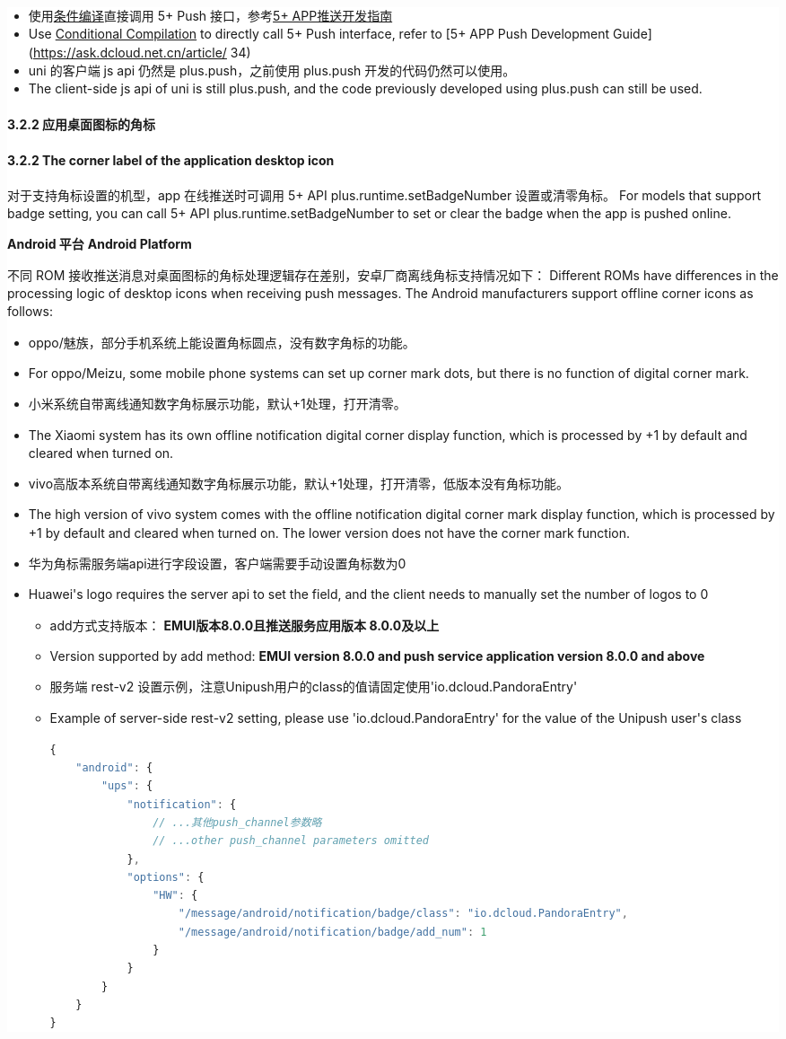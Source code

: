 - 使用[条件编译](https://uniapp.dcloud.io/platform)直接调用 5+ Push 接口，参考[5+ APP推送开发指南](https://ask.dcloud.net.cn/article/34)
- Use [Conditional Compilation](https://uniapp.dcloud.io/platform) to directly call 5+ Push interface, refer to [5+ APP Push Development Guide](https://ask.dcloud.net.cn/article/ 34)
- uni 的客户端 js api 仍然是 plus.push，之前使用 plus.push 开发的代码仍然可以使用。
- The client-side js api of uni is still plus.push, and the code previously developed using plus.push can still be used.

#### 3.2.2 应用桌面图标的角标
#### 3.2.2 The corner label of the application desktop icon

对于支持角标设置的机型，app 在线推送时可调用 5+ API plus.runtime.setBadgeNumber 设置或清零角标。
For models that support badge setting, you can call 5+ API plus.runtime.setBadgeNumber to set or clear the badge when the app is pushed online.

**Android 平台**
**Android Platform**

不同 ROM 接收推送消息对桌面图标的角标处理逻辑存在差别，安卓厂商离线角标支持情况如下：
Different ROMs have differences in the processing logic of desktop icons when receiving push messages. The Android manufacturers support offline corner icons as follows:

- oppo/魅族，部分手机系统上能设置角标圆点，没有数字角标的功能。
- For oppo/Meizu, some mobile phone systems can set up corner mark dots, but there is no function of digital corner mark.

- 小米系统自带离线通知数字角标展示功能，默认+1处理，打开清零。
- The Xiaomi system has its own offline notification digital corner display function, which is processed by +1 by default and cleared when turned on.

- vivo高版本系统自带离线通知数字角标展示功能，默认+1处理，打开清零，低版本没有角标功能。
- The high version of vivo system comes with the offline notification digital corner mark display function, which is processed by +1 by default and cleared when turned on. The lower version does not have the corner mark function.

- 华为角标需服务端api进行字段设置，客户端需要手动设置角标数为0
- Huawei's logo requires the server api to set the field, and the client needs to manually set the number of logos to 0

  - add方式支持版本： **EMUI版本8.0.0且推送服务应用版本 8.0.0及以上**
  - Version supported by add method: **EMUI version 8.0.0 and push service application version 8.0.0 and above**

  - 服务端 rest-v2 设置示例，注意Unipush用户的class的值请固定使用'io.dcloud.PandoraEntry'
  - Example of server-side rest-v2 setting, please use 'io.dcloud.PandoraEntry' for the value of the Unipush user's class

    ```js
    {
        "android": {
            "ups": {
                "notification": {
                    // ...其他push_channel参数略
                    // ...other push_channel parameters omitted
                },
                "options": {
                    "HW": {
                        "/message/android/notification/badge/class": "io.dcloud.PandoraEntry",
                        "/message/android/notification/badge/add_num": 1
                    }
                }
            }
        }
    }
    ```

